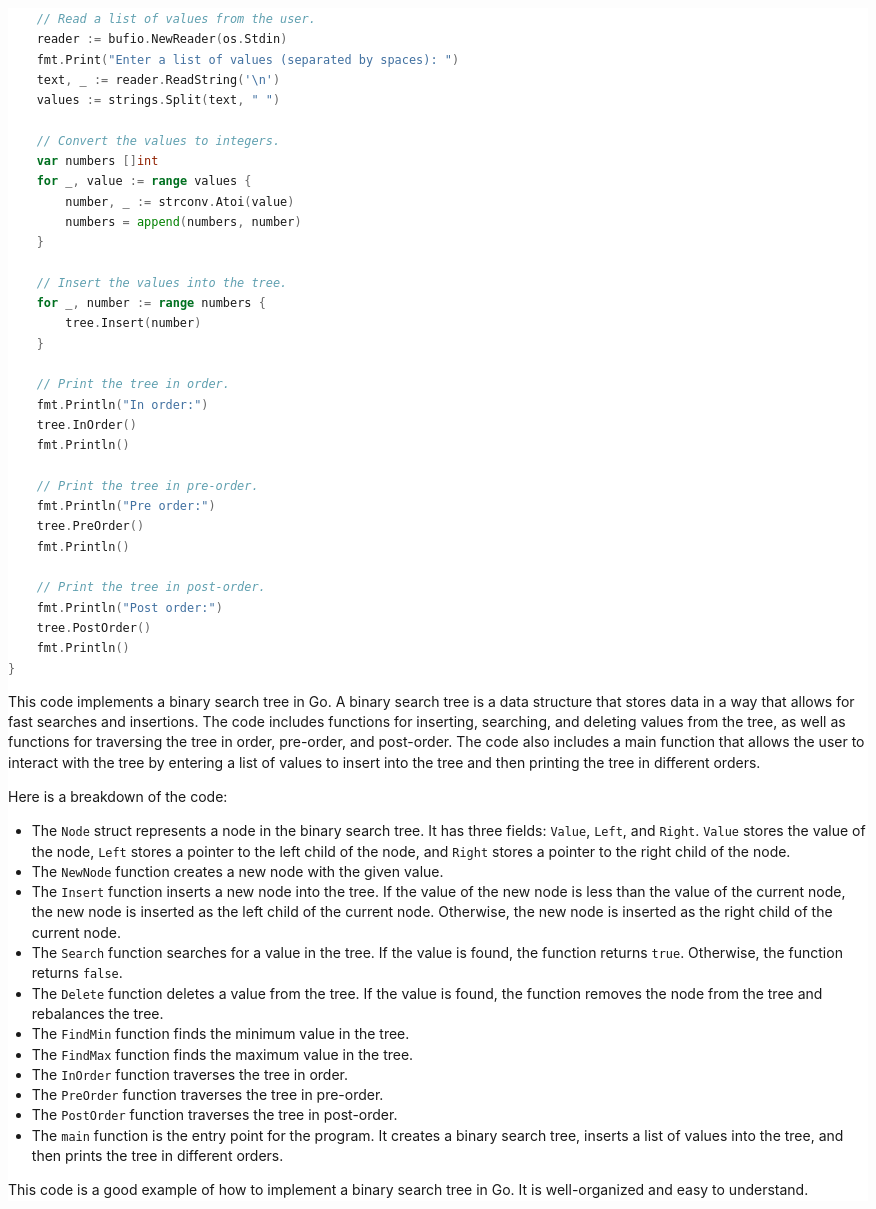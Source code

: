 ```go
	// Read a list of values from the user.
	reader := bufio.NewReader(os.Stdin)
	fmt.Print("Enter a list of values (separated by spaces): ")
	text, _ := reader.ReadString('\n')
	values := strings.Split(text, " ")

	// Convert the values to integers.
	var numbers []int
	for _, value := range values {
		number, _ := strconv.Atoi(value)
		numbers = append(numbers, number)
	}

	// Insert the values into the tree.
	for _, number := range numbers {
		tree.Insert(number)
	}

	// Print the tree in order.
	fmt.Println("In order:")
	tree.InOrder()
	fmt.Println()

	// Print the tree in pre-order.
	fmt.Println("Pre order:")
	tree.PreOrder()
	fmt.Println()

	// Print the tree in post-order.
	fmt.Println("Post order:")
	tree.PostOrder()
	fmt.Println()
}
```

This code implements a binary search tree in Go. A binary search tree is a data structure that stores data in a way that allows for fast searches and insertions. The code includes functions for inserting, searching, and deleting values from the tree, as well as functions for traversing the tree in order, pre-order, and post-order. The code also includes a main function that allows the user to interact with the tree by entering a list of values to insert into the tree and then printing the tree in different orders.

Here is a breakdown of the code:

* The `Node` struct represents a node in the binary search tree. It has three fields: `Value`, `Left`, and `Right`. `Value` stores the value of the node, `Left` stores a pointer to the left child of the node, and `Right` stores a pointer to the right child of the node.
* The `NewNode` function creates a new node with the given value.
* The `Insert` function inserts a new node into the tree. If the value of the new node is less than the value of the current node, the new node is inserted as the left child of the current node. Otherwise, the new node is inserted as the right child of the current node.
* The `Search` function searches for a value in the tree. If the value is found, the function returns `true`. Otherwise, the function returns `false`.
* The `Delete` function deletes a value from the tree. If the value is found, the function removes the node from the tree and rebalances the tree.
* The `FindMin` function finds the minimum value in the tree.
* The `FindMax` function finds the maximum value in the tree.
* The `InOrder` function traverses the tree in order.
* The `PreOrder` function traverses the tree in pre-order.
* The `PostOrder` function traverses the tree in post-order.
* The `main` function is the entry point for the program. It creates a binary search tree, inserts a list of values into the tree, and then prints the tree in different orders.

This code is a good example of how to implement a binary search tree in Go. It is well-organized and easy to understand.